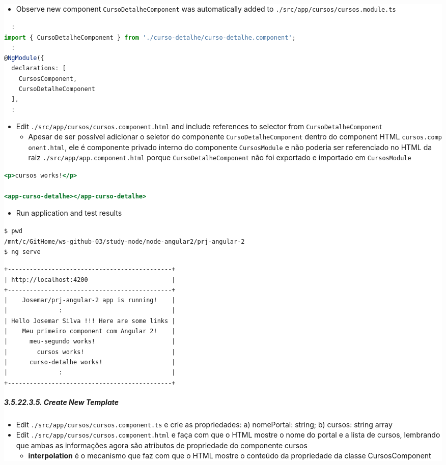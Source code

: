 * Observe new component `CursoDetalheComponent` was automatically added to `./src/app/cursos/cursos.module.ts`

```./src/app/cursos/cursos.module.ts
  :
import { CursoDetalheComponent } from './curso-detalhe/curso-detalhe.component';
  :
@NgModule({
  declarations: [
    CursosComponent,
    CursoDetalheComponent
  ],
  :
```

* Edit `./src/app/cursos/cursos.component.html` and include references to selector from  `CursoDetalheComponent`
  * Apesar de ser possível adicionar o seletor do componente `CursoDetalheComponent` dentro do component HTML `cursos.component.html`, ele é componente privado interno do componente `CursosModule` e não poderia ser referenciado no HTML da raiz `./src/app/app.component.html` porque `CursoDetalheComponent` não foi exportado e importado em `CursosModule`

```./src/app/cursos/cursos.component.html
<p>cursos works!</p>

<app-curso-detalhe></app-curso-detalhe>
```


* Run application and test results

```bash
$ pwd
/mnt/c/GitHome/ws-github-03/study-node/node-angular2/prj-angular-2
$ ng serve
```

```browser
+---------------------------------------------+
| http://localhost:4200                       |
+---------------------------------------------+
|    Josemar/prj-angular-2 app is running!    |
|              :                              |
| Hello Josemar Silva !!! Here are some links |
|    Meu primeiro component com Angular 2!    |
|      meu-segundo works!                     |
|        cursos works!                        |
|      curso-detalhe works!                   |
|              :                              |
+---------------------------------------------+
```

##### 3.5.22.3.5. Create New Template

* Edit `./src/app/cursos/cursos.component.ts` e crie as propriedades: a) nomePortal: string; b) cursos: string array
* Edit `./src/app/cursos/cursos.component.html` e faça com que o HTML mostre o nome do portal e a lista de cursos, lembrando que ambas as informações agora são atributos de propriedade do componente cursos
  * **interpolation** é o mecanismo que faz com que o HTML mostre o conteúdo da propriedade da classe CursosComponent

